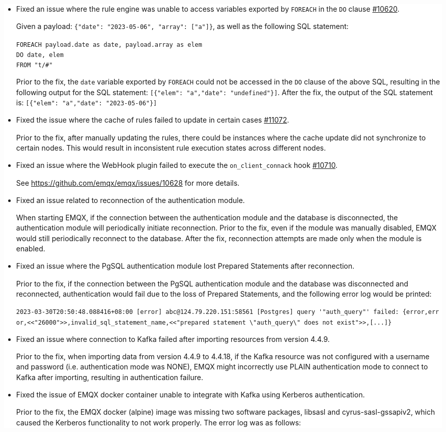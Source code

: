 - Fixed an issue where the rule engine was unable to access variables exported by `FOREACH` in the `DO` clause [#10620](https://github.com/emqx/emqx/pull/10620).

  Given a payload: `{"date": "2023-05-06", "array": ["a"]}`, as well as the following SQL statement:

  ```
  FOREACH payload.date as date, payload.array as elem
  DO date, elem
  FROM "t/#"
  ```

  Prior to the fix, the `date` variable exported by `FOREACH` could not be accessed in the `DO` clause of the above SQL, resulting in the following output for the SQL statement:
  `[{"elem": "a","date": "undefined"}]`.
  After the fix, the output of the SQL statement is: `[{"elem": "a","date": "2023-05-06"}]`

- Fixed the issue where the cache of rules failed to update in certain cases [#11072](https://github.com/emqx/emqx/pull/11072).

  Prior to the fix, after manually updating the rules, there could be instances where the cache update did not synchronize to certain nodes. This would result in inconsistent rule execution states across different nodes.

- Fixed an issue where the WebHook plugin failed to execute the `on_client_connack` hook [#10710](https://github.com/emqx/emqx/pull/10710).

  See <https://github.com/emqx/emqx/issues/10628> for more details.

- Fixed an issue related to reconnection of the authentication module.

  When starting EMQX, if the connection between the authentication module and the database is disconnected, the authentication module will periodically initiate reconnection.
  Prior to the fix, even if the module was manually disabled, EMQX would still periodically reconnect to the database. After the fix, reconnection attempts are made only when the module is enabled.

- Fixed an issue where the PgSQL authentication module lost Prepared Statements after reconnection.

  Prior to the fix, if the connection between the PgSQL authentication module and the database was disconnected and reconnected, authentication would fail due to the loss of Prepared Statements, and the following error log would be printed:

  ```
  2023-03-30T20:50:48.088416+08:00 [error] abc@124.79.220.151:58561 [Postgres] query '"auth_query"' failed: {error,error,<<"26000">>,invalid_sql_statement_name,<<"prepared statement \"auth_query\" does not exist">>,[...]}
  ```

- Fixed an issue where connection to Kafka failed after importing resources from version 4.4.9.

  Prior to the fix, when importing data from version 4.4.9 to 4.4.18, if the Kafka resource was not configured with a username and password (i.e. authentication mode was NONE), EMQX might incorrectly use PLAIN authentication mode to connect to Kafka after importing, resulting in authentication failure.

- Fixed the issue of EMQX docker container unable to integrate with Kafka using Kerberos authentication.

  Prior to the fix, the EMQX docker (alpine) image was missing two software packages, libsasl and cyrus-sasl-gssapiv2, which caused the Kerberos functionality to not work properly. The error log was as follows:
